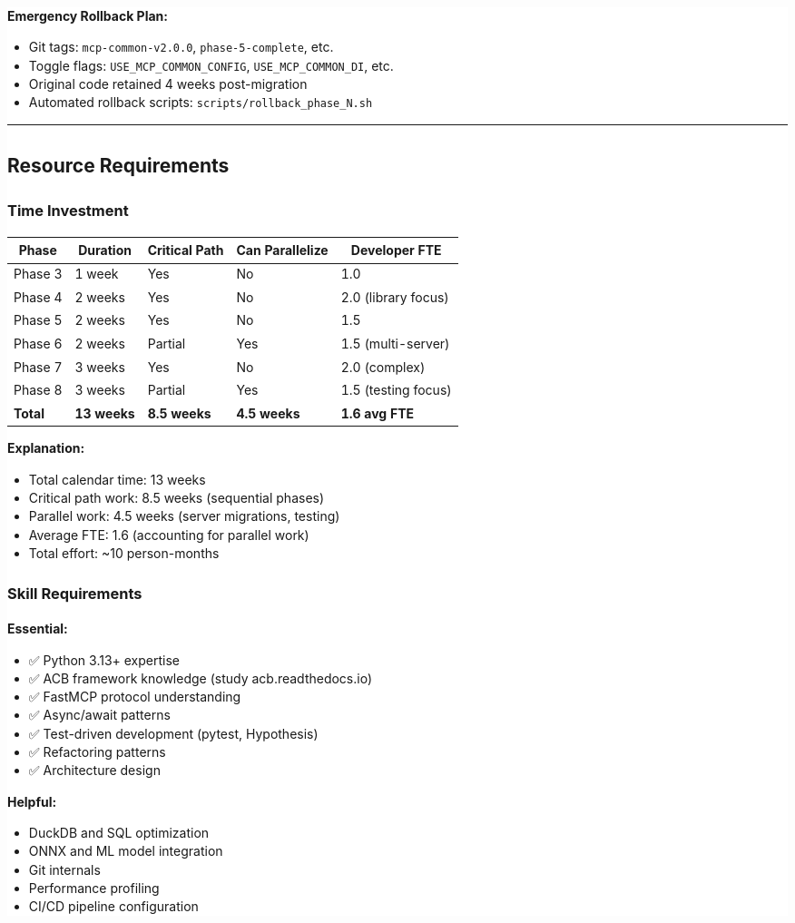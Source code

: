 **Emergency Rollback Plan:**

- Git tags: `mcp-common-v2.0.0`, `phase-5-complete`, etc.
- Toggle flags: `USE_MCP_COMMON_CONFIG`, `USE_MCP_COMMON_DI`, etc.
- Original code retained 4 weeks post-migration
- Automated rollback scripts: `scripts/rollback_phase_N.sh`

______________________________________________________________________

## Resource Requirements

### Time Investment

| Phase | Duration | Critical Path | Can Parallelize | Developer FTE |
|-------|----------|---------------|-----------------|---------------|
| Phase 3 | 1 week | Yes | No | 1.0 |
| Phase 4 | 2 weeks | Yes | No | 2.0 (library focus) |
| Phase 5 | 2 weeks | Yes | No | 1.5 |
| Phase 6 | 2 weeks | Partial | Yes | 1.5 (multi-server) |
| Phase 7 | 3 weeks | Yes | No | 2.0 (complex) |
| Phase 8 | 3 weeks | Partial | Yes | 1.5 (testing focus) |
| **Total** | **13 weeks** | **8.5 weeks** | **4.5 weeks** | **1.6 avg FTE** |

**Explanation:**

- Total calendar time: 13 weeks
- Critical path work: 8.5 weeks (sequential phases)
- Parallel work: 4.5 weeks (server migrations, testing)
- Average FTE: 1.6 (accounting for parallel work)
- Total effort: ~10 person-months

### Skill Requirements

**Essential:**

- ✅ Python 3.13+ expertise
- ✅ ACB framework knowledge (study acb.readthedocs.io)
- ✅ FastMCP protocol understanding
- ✅ Async/await patterns
- ✅ Test-driven development (pytest, Hypothesis)
- ✅ Refactoring patterns
- ✅ Architecture design

**Helpful:**

- DuckDB and SQL optimization
- ONNX and ML model integration
- Git internals
- Performance profiling
- CI/CD pipeline configuration
